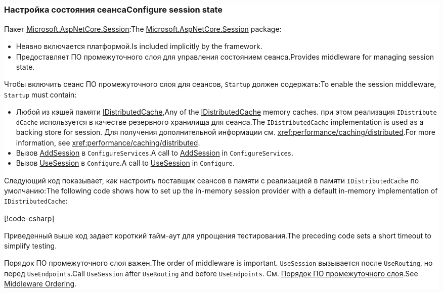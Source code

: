 ### <a name="configure-session-state"></a><span data-ttu-id="b6ae7-189">Настройка состояния сеанса</span><span class="sxs-lookup"><span data-stu-id="b6ae7-189">Configure session state</span></span>

<span data-ttu-id="b6ae7-190">Пакет [Microsoft.AspNetCore.Session](https://www.nuget.org/packages/Microsoft.AspNetCore.Session/):</span><span class="sxs-lookup"><span data-stu-id="b6ae7-190">The [Microsoft.AspNetCore.Session](https://www.nuget.org/packages/Microsoft.AspNetCore.Session/) package:</span></span>

* <span data-ttu-id="b6ae7-191">Неявно включается платформой.</span><span class="sxs-lookup"><span data-stu-id="b6ae7-191">Is included implicitly by the framework.</span></span>
* <span data-ttu-id="b6ae7-192">Предоставляет ПО промежуточного слоя для управления состоянием сеанса.</span><span class="sxs-lookup"><span data-stu-id="b6ae7-192">Provides middleware for managing session state.</span></span>

<span data-ttu-id="b6ae7-193">Чтобы включить сеанс ПО промежуточного слоя для сеансов, `Startup` должен содержать:</span><span class="sxs-lookup"><span data-stu-id="b6ae7-193">To enable the session middleware, `Startup` must contain:</span></span>

* <span data-ttu-id="b6ae7-194">Любой из кэшей памяти [IDistributedCache](/dotnet/api/microsoft.extensions.caching.distributed.idistributedcache),</span><span class="sxs-lookup"><span data-stu-id="b6ae7-194">Any of the [IDistributedCache](/dotnet/api/microsoft.extensions.caching.distributed.idistributedcache) memory caches.</span></span> <span data-ttu-id="b6ae7-195">при этом реализация `IDistributedCache` используется в качестве резервного хранилища для сеанса.</span><span class="sxs-lookup"><span data-stu-id="b6ae7-195">The `IDistributedCache` implementation is used as a backing store for session.</span></span> <span data-ttu-id="b6ae7-196">Для получения дополнительной информации см. <xref:performance/caching/distributed>.</span><span class="sxs-lookup"><span data-stu-id="b6ae7-196">For more information, see <xref:performance/caching/distributed>.</span></span>
* <span data-ttu-id="b6ae7-197">Вызов [AddSession](/dotnet/api/microsoft.extensions.dependencyinjection.sessionservicecollectionextensions.addsession) в `ConfigureServices`.</span><span class="sxs-lookup"><span data-stu-id="b6ae7-197">A call to [AddSession](/dotnet/api/microsoft.extensions.dependencyinjection.sessionservicecollectionextensions.addsession) in `ConfigureServices`.</span></span>
* <span data-ttu-id="b6ae7-198">Вызов [UseSession](/dotnet/api/microsoft.aspnetcore.builder.sessionmiddlewareextensions.usesession#Microsoft_AspNetCore_Builder_SessionMiddlewareExtensions_UseSession_Microsoft_AspNetCore_Builder_IApplicationBuilder_) в `Configure`.</span><span class="sxs-lookup"><span data-stu-id="b6ae7-198">A call to [UseSession](/dotnet/api/microsoft.aspnetcore.builder.sessionmiddlewareextensions.usesession#Microsoft_AspNetCore_Builder_SessionMiddlewareExtensions_UseSession_Microsoft_AspNetCore_Builder_IApplicationBuilder_) in `Configure`.</span></span>

<span data-ttu-id="b6ae7-199">Следующий код показывает, как настроить поставщик сеансов в памяти с реализацией в памяти `IDistributedCache` по умолчанию:</span><span class="sxs-lookup"><span data-stu-id="b6ae7-199">The following code shows how to set up the in-memory session provider with a default in-memory implementation of `IDistributedCache`:</span></span>

[!code-csharp[](app-state/samples/3.x/SessionSample/Startup4.cs?name=snippet1&highlight=12-19,45)]

<span data-ttu-id="b6ae7-200">Приведенный выше код задает короткий тайм-аут для упрощения тестирования.</span><span class="sxs-lookup"><span data-stu-id="b6ae7-200">The preceding code sets a short timeout to simplify testing.</span></span>

<span data-ttu-id="b6ae7-201">Порядок ПО промежуточного слоя важен.</span><span class="sxs-lookup"><span data-stu-id="b6ae7-201">The order of middleware is important.</span></span>  <span data-ttu-id="b6ae7-202">`UseSession` вызывается после `UseRouting`, но перед `UseEndpoints`.</span><span class="sxs-lookup"><span data-stu-id="b6ae7-202">Call `UseSession` after `UseRouting` and before `UseEndpoints`.</span></span> <span data-ttu-id="b6ae7-203">См. [Порядок ПО промежуточного слоя](xref:fundamentals/middleware/index#order).</span><span class="sxs-lookup"><span data-stu-id="b6ae7-203">See [Middleware Ordering](xref:fundamentals/middleware/index#order).</span></span>
